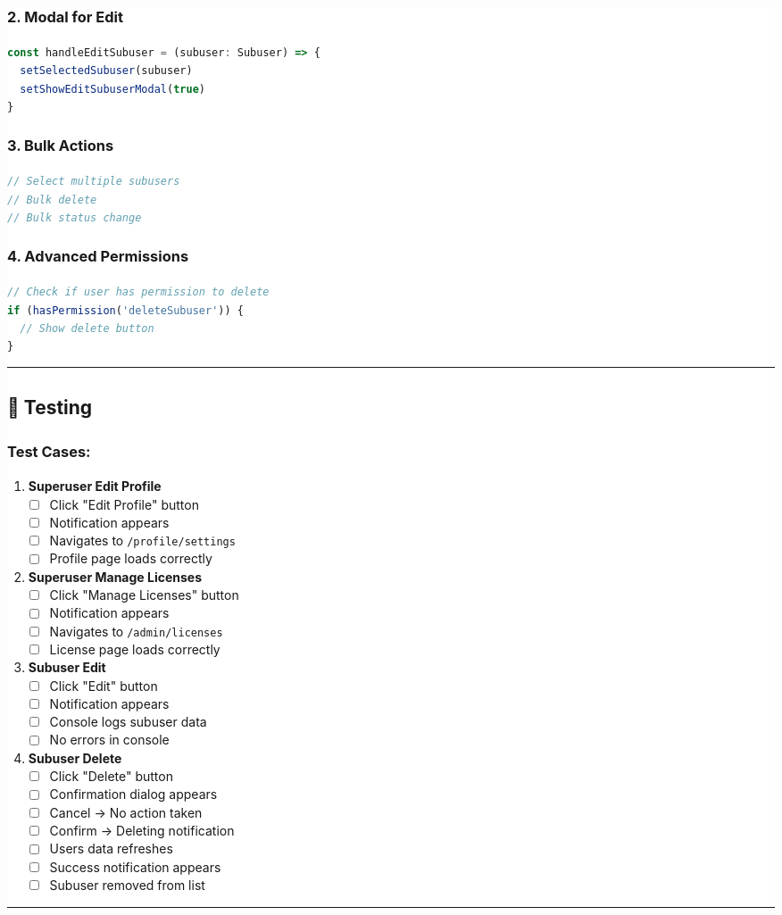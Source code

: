 ### **2. Modal for Edit**
```typescript
const handleEditSubuser = (subuser: Subuser) => {
  setSelectedSubuser(subuser)
  setShowEditSubuserModal(true)
}
```

### **3. Bulk Actions**
```typescript
// Select multiple subusers
// Bulk delete
// Bulk status change
```

### **4. Advanced Permissions**
```typescript
// Check if user has permission to delete
if (hasPermission('deleteSubuser')) {
  // Show delete button
}
```

---

## 🧪 Testing

### **Test Cases:**

1. **Superuser Edit Profile**
   - [ ] Click "Edit Profile" button
   - [ ] Notification appears
   - [ ] Navigates to `/profile/settings`
   - [ ] Profile page loads correctly

2. **Superuser Manage Licenses**
   - [ ] Click "Manage Licenses" button
   - [ ] Notification appears
   - [ ] Navigates to `/admin/licenses`
   - [ ] License page loads correctly

3. **Subuser Edit**
   - [ ] Click "Edit" button
   - [ ] Notification appears
   - [ ] Console logs subuser data
   - [ ] No errors in console

4. **Subuser Delete**
   - [ ] Click "Delete" button
   - [ ] Confirmation dialog appears
   - [ ] Cancel → No action taken
   - [ ] Confirm → Deleting notification
   - [ ] Users data refreshes
   - [ ] Success notification appears
   - [ ] Subuser removed from list

---